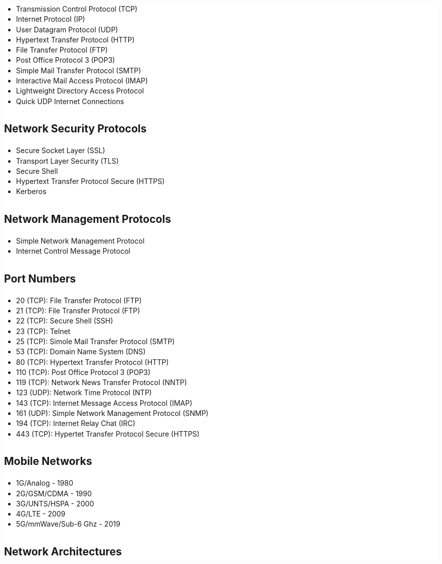 - Transmission Control Protocol (TCP)
- Internet Protocol (IP)
- User Datagram Protocol (UDP)
- Hypertext Transfer Protocol (HTTP)
- File Transfer Protocol (FTP)
- Post Office Protocol 3 (POP3)
- Simple Mail Transfer Protocol (SMTP)
- Interactive Mail Access Protocol (IMAP)
- Lightweight Directory Access Protocol
- Quick UDP Internet Connections

## Network Security Protocols

- Secure Socket Layer (SSL)
- Transport Layer Security (TLS)
- Secure Shell
- Hypertext Transfer Protocol Secure (HTTPS)
- Kerberos

## Network Management Protocols

- Simple Network Management Protocol
- Internet Control Message Protocol

## Port Numbers

- 20 (TCP): File Transfer Protocol (FTP)
- 21 (TCP): File Transfer Protocol (FTP)
- 22 (TCP): Secure Shell (SSH)
- 23 (TCP): Telnet
- 25 (TCP): Simole Mail Transfer Protocol (SMTP)
- 53 (TCP): Domain Name System (DNS)
- 80 (TCP): Hypertext Transfer Protocol (HTTP)
- 110 (TCP): Post Office Protocol 3 (POP3)
- 119 (TCP): Network News Transfer Protocol (NNTP)
- 123 (UDP): Network Time Protocol (NTP)
- 143 (TCP): Internet Message Access Protocol (IMAP)
- 161 (UDP): Simple Network Management Protocol (SNMP)
- 194 (TCP): Internet Relay Chat (IRC)
- 443 (TCP): Hypertet Transfer Protocol Secure (HTTPS)

## Mobile Networks

- 1G/Analog - 1980
- 2G/GSM/CDMA - 1990
- 3G/UNTS/HSPA - 2000
- 4G/LTE - 2009
- 5G/mmWave/Sub-6 Ghz - 2019

## Network Architectures
